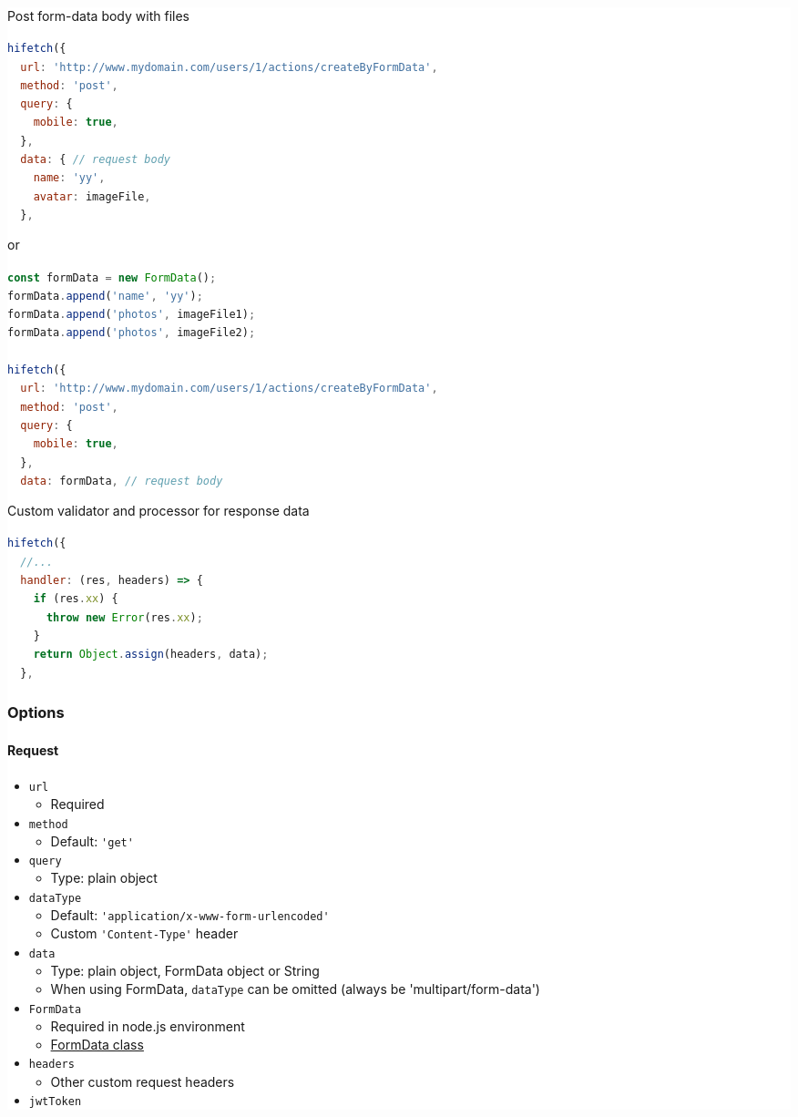 Post form-data body with files

```javascript
hifetch({
  url: 'http://www.mydomain.com/users/1/actions/createByFormData',
  method: 'post',
  query: {
    mobile: true,
  },
  data: { // request body
    name: 'yy',
    avatar: imageFile,
  },
```

or

```javascript
const formData = new FormData();
formData.append('name', 'yy');
formData.append('photos', imageFile1);
formData.append('photos', imageFile2);

hifetch({
  url: 'http://www.mydomain.com/users/1/actions/createByFormData',
  method: 'post',
  query: {
    mobile: true,
  },
  data: formData, // request body
```

Custom validator and processor for response data

```javascript
hifetch({
  //...
  handler: (res, headers) => {
    if (res.xx) {
      throw new Error(res.xx);
    }
    return Object.assign(headers, data);
  },
```

### Options

#### Request

* `url`
  * Required
* `method`
  * Default: `'get'`
* `query`
  * Type: plain object
* `dataType`
  * Default: `'application/x-www-form-urlencoded'`
  * Custom `'Content-Type'` header
* `data`
  * Type: plain object, FormData object or String
  * When using FormData, `dataType` can be omitted (always be 'multipart/form-data')
* `FormData`
  * Required in node.js environment
  * [FormData class](https://www.npmjs.com/package/form-data)
* `headers`
  * Other custom request headers
* `jwtToken`
